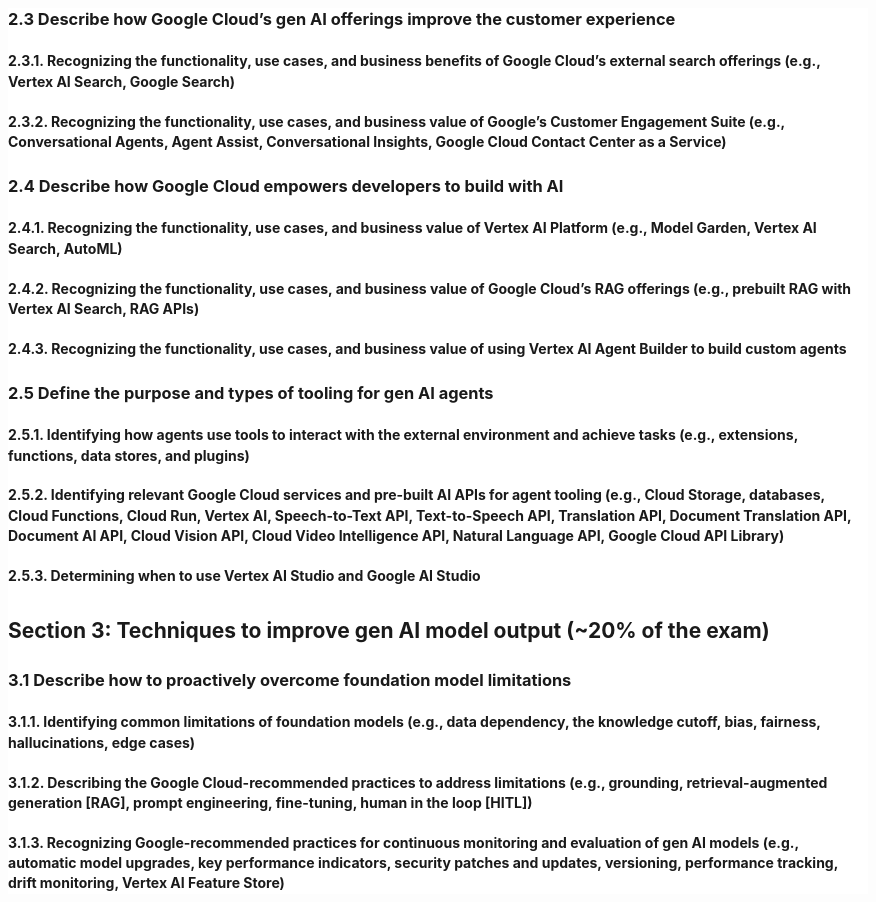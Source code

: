 ### 2.3 Describe how Google Cloud’s gen AI offerings improve the customer experience
#### 2.3.1. Recognizing the functionality, use cases, and business benefits of Google Cloud’s external search offerings (e.g., Vertex AI Search, Google Search)
#### 2.3.2. Recognizing the functionality, use cases, and business value of Google’s Customer Engagement Suite (e.g., Conversational Agents, Agent Assist, Conversational Insights, Google Cloud Contact Center as a Service)

### 2.4 Describe how Google Cloud empowers developers to build with AI
#### 2.4.1. Recognizing the functionality, use cases, and business value of Vertex AI Platform (e.g., Model Garden, Vertex AI Search, AutoML)
#### 2.4.2. Recognizing the functionality, use cases, and business value of Google Cloud’s RAG offerings (e.g., prebuilt RAG with Vertex AI Search, RAG APIs)
#### 2.4.3. Recognizing the functionality, use cases, and business value of using Vertex AI Agent Builder to build custom agents

### 2.5 Define the purpose and types of tooling for gen AI agents
#### 2.5.1. Identifying how agents use tools to interact with the external environment and achieve tasks (e.g., extensions, functions, data stores, and plugins)
#### 2.5.2. Identifying relevant Google Cloud services and pre-built AI APIs for agent tooling (e.g., Cloud Storage, databases, Cloud Functions, Cloud Run, Vertex AI, Speech-to-Text API, Text-to-Speech API, Translation API, Document Translation API, Document AI API, Cloud Vision API, Cloud Video Intelligence API, Natural Language API, Google Cloud API Library)
#### 2.5.3. Determining when to use Vertex AI Studio and Google AI Studio

## Section 3: Techniques to improve gen AI model output (~20% of the exam)

### 3.1 Describe how to proactively overcome foundation model limitations
#### 3.1.1. Identifying common limitations of foundation models (e.g., data dependency, the knowledge cutoff, bias, fairness, hallucinations, edge cases)
#### 3.1.2. Describing the Google Cloud-recommended practices to address limitations (e.g., grounding, retrieval-augmented generation [RAG], prompt engineering, fine-tuning, human in the loop [HITL])
#### 3.1.3. Recognizing Google-recommended practices for continuous monitoring and evaluation of gen AI models (e.g., automatic model upgrades, key performance indicators, security patches and updates, versioning, performance tracking, drift monitoring, Vertex AI Feature Store)

